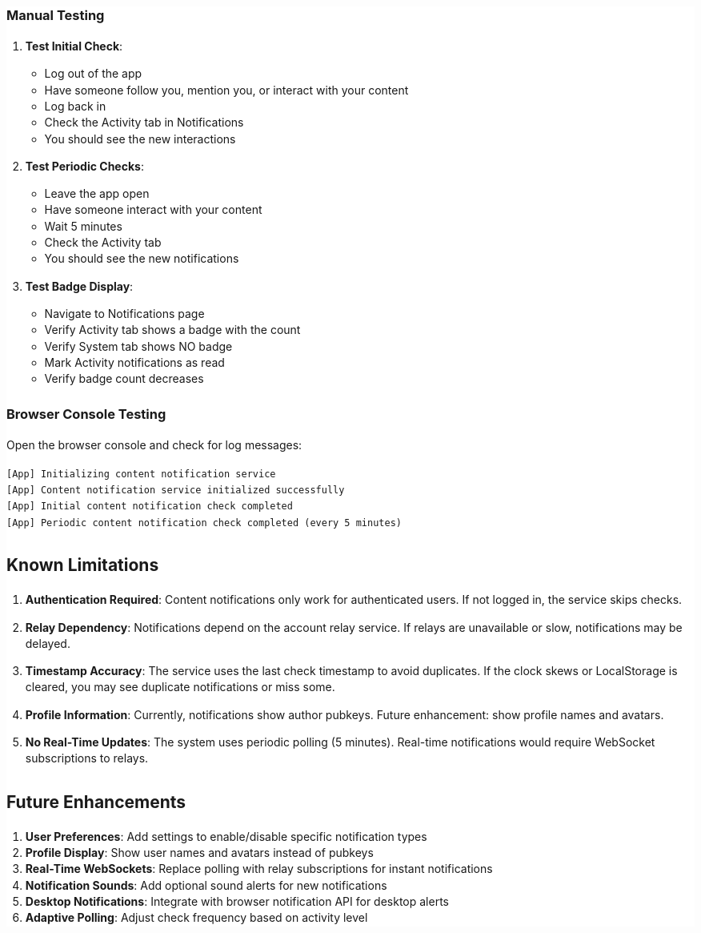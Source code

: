 ### Manual Testing

1. **Test Initial Check**:
   - Log out of the app
   - Have someone follow you, mention you, or interact with your content
   - Log back in
   - Check the Activity tab in Notifications
   - You should see the new interactions

2. **Test Periodic Checks**:
   - Leave the app open
   - Have someone interact with your content
   - Wait 5 minutes
   - Check the Activity tab
   - You should see the new notifications

3. **Test Badge Display**:
   - Navigate to Notifications page
   - Verify Activity tab shows a badge with the count
   - Verify System tab shows NO badge
   - Mark Activity notifications as read
   - Verify badge count decreases

### Browser Console Testing

Open the browser console and check for log messages:

```
[App] Initializing content notification service
[App] Content notification service initialized successfully
[App] Initial content notification check completed
[App] Periodic content notification check completed (every 5 minutes)
```

## Known Limitations

1. **Authentication Required**: Content notifications only work for authenticated users. If not logged in, the service skips checks.

2. **Relay Dependency**: Notifications depend on the account relay service. If relays are unavailable or slow, notifications may be delayed.

3. **Timestamp Accuracy**: The service uses the last check timestamp to avoid duplicates. If the clock skews or LocalStorage is cleared, you may see duplicate notifications or miss some.

4. **Profile Information**: Currently, notifications show author pubkeys. Future enhancement: show profile names and avatars.

5. **No Real-Time Updates**: The system uses periodic polling (5 minutes). Real-time notifications would require WebSocket subscriptions to relays.

## Future Enhancements

1. **User Preferences**: Add settings to enable/disable specific notification types
2. **Profile Display**: Show user names and avatars instead of pubkeys
3. **Real-Time WebSockets**: Replace polling with relay subscriptions for instant notifications
4. **Notification Sounds**: Add optional sound alerts for new notifications
5. **Desktop Notifications**: Integrate with browser notification API for desktop alerts
6. **Adaptive Polling**: Adjust check frequency based on activity level
